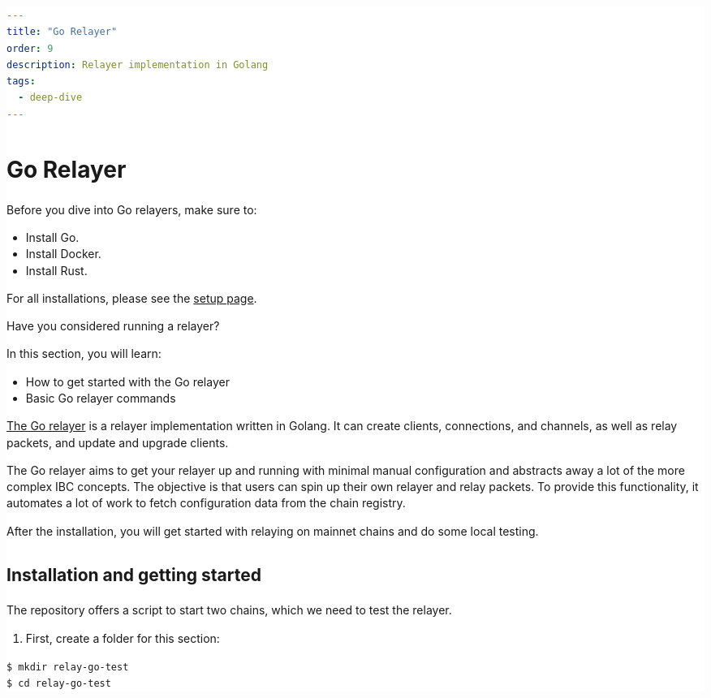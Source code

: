 ```yaml
---
title: "Go Relayer"
order: 9
description: Relayer implementation in Golang
tags: 
  - deep-dive
---
```


# Go Relayer

<HighlightBox type="prerequisite">

Before you dive into Go relayers, make sure to:

* Install Go.
* Install Docker.
* Install Rust.

For all installations, please see the [setup page](../3-my-own-chain/setup.md).

</HighlightBox>

<HighlightBox type="learning">

Have you considered running a relayer?

In this section, you will learn:

* How to get started with the Go relayer
* Basic Go relayer commands

</HighlightBox>

[The Go relayer](https://github.com/cosmos/relayer) is a relayer implementation written in Golang. It can create clients, connections, and channels, as well as relay packets, and update and upgrade clients.

The Go relayer aims to get your relayer up and running with minimal manual configuration and abstracts away a lot of the more complex IBC concepts. The objective is that users can spin up their own relayer and relay packets. To provide this functionality, it automates a lot of work to fetch configuration data from the chain registry.

After the installation, you will get started with relaying on mainnet chains and do some local testing.

## Installation and getting started

The repository offers a script to start two chains, which we need to test the relayer.

1. First, create a folder for this section:

```sh
$ mkdir relay-go-test
$ cd relay-go-test
```
